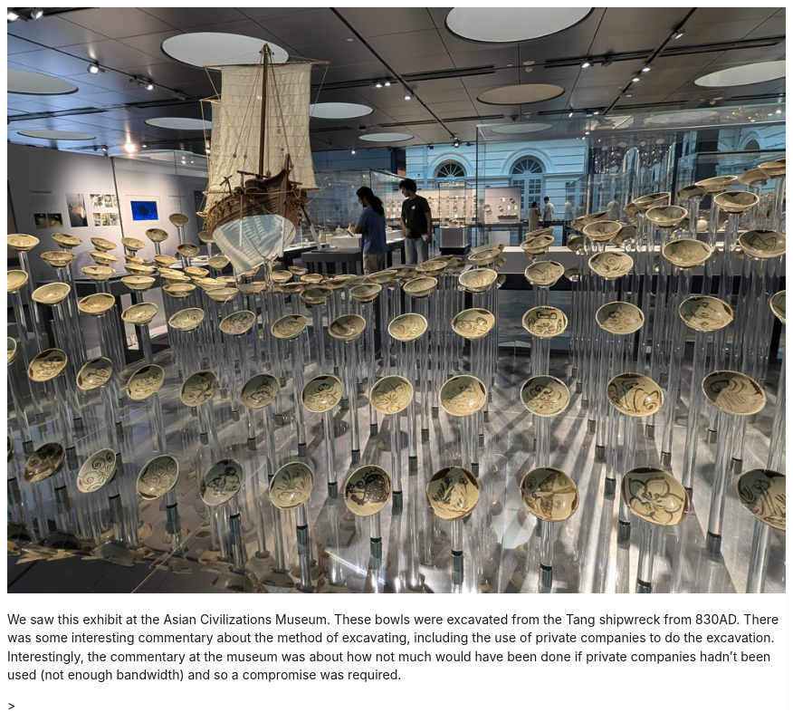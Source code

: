 ![](assets/img/singapore/PXL_20241127_082110444.jpg)

<figcaption>

We saw this exhibit at the Asian Civilizations Museum. These bowls were excavated from the Tang shipwreck from 830AD. There was some interesting commentary about the method of excavating, including the use of private companies to do the excavation. Interestingly, the commentary at the museum was about how not much would have been done if private companies hadn’t been used (not enough bandwidth) and so a compromise was required.

</figcaption>

\>
